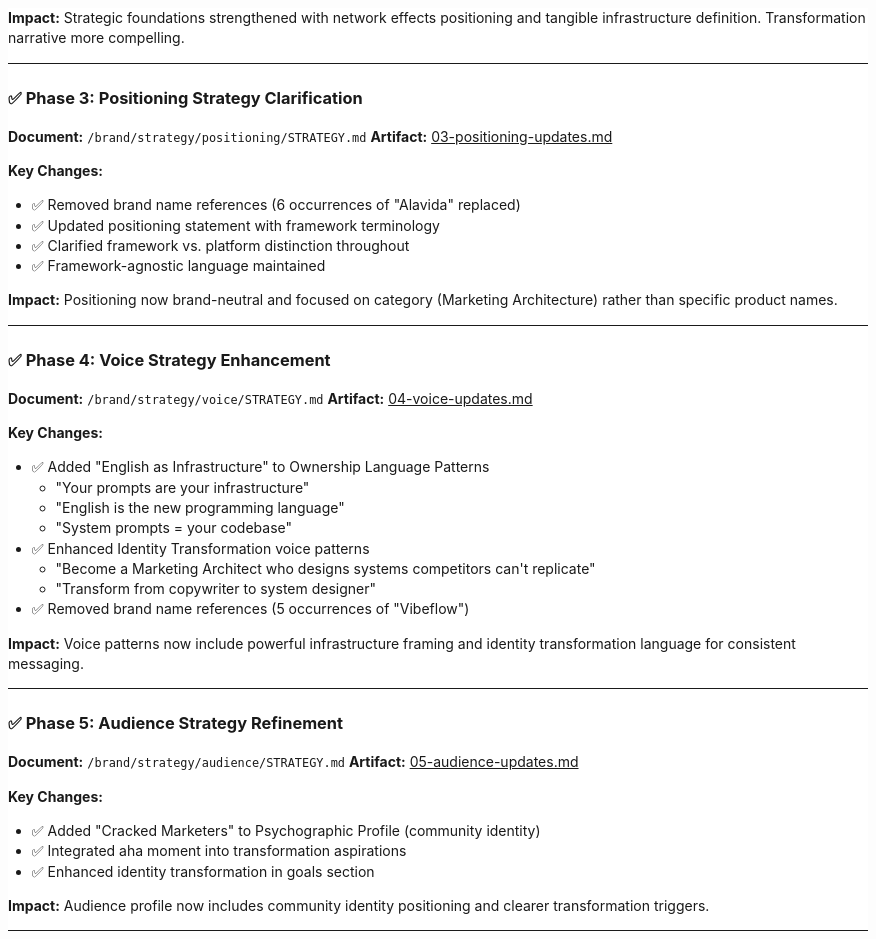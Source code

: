 **Impact:** Strategic foundations strengthened with network effects positioning and tangible infrastructure definition. Transformation narrative more compelling.

---

### ✅ Phase 3: Positioning Strategy Clarification

**Document:** `/brand/strategy/positioning/STRATEGY.md`
**Artifact:** [03-positioning-updates.md](artifacts/03-positioning-updates.md)

**Key Changes:**
- ✅ Removed brand name references (6 occurrences of "Alavida" replaced)
- ✅ Updated positioning statement with framework terminology
- ✅ Clarified framework vs. platform distinction throughout
- ✅ Framework-agnostic language maintained

**Impact:** Positioning now brand-neutral and focused on category (Marketing Architecture) rather than specific product names.

---

### ✅ Phase 4: Voice Strategy Enhancement

**Document:** `/brand/strategy/voice/STRATEGY.md`
**Artifact:** [04-voice-updates.md](artifacts/04-voice-updates.md)

**Key Changes:**
- ✅ Added "English as Infrastructure" to Ownership Language Patterns
  - "Your prompts are your infrastructure"
  - "English is the new programming language"
  - "System prompts = your codebase"
- ✅ Enhanced Identity Transformation voice patterns
  - "Become a Marketing Architect who designs systems competitors can't replicate"
  - "Transform from copywriter to system designer"
- ✅ Removed brand name references (5 occurrences of "Vibeflow")

**Impact:** Voice patterns now include powerful infrastructure framing and identity transformation language for consistent messaging.

---

### ✅ Phase 5: Audience Strategy Refinement

**Document:** `/brand/strategy/audience/STRATEGY.md`
**Artifact:** [05-audience-updates.md](artifacts/05-audience-updates.md)

**Key Changes:**
- ✅ Added "Cracked Marketers" to Psychographic Profile (community identity)
- ✅ Integrated aha moment into transformation aspirations
- ✅ Enhanced identity transformation in goals section

**Impact:** Audience profile now includes community identity positioning and clearer transformation triggers.

---
